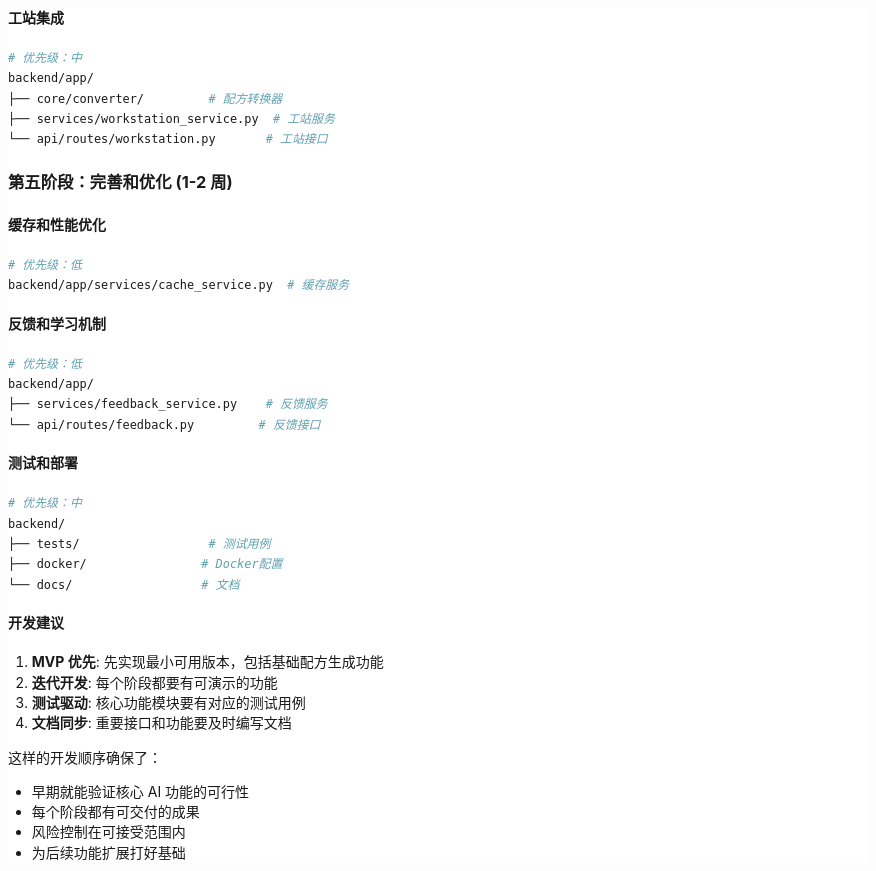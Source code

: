 #### 工站集成

```bash
# 优先级：中
backend/app/
├── core/converter/         # 配方转换器
├── services/workstation_service.py  # 工站服务
└── api/routes/workstation.py       # 工站接口
```

### 第五阶段：完善和优化 (1-2 周)

#### 缓存和性能优化

```bash
# 优先级：低
backend/app/services/cache_service.py  # 缓存服务
```

#### 反馈和学习机制

```bash
# 优先级：低
backend/app/
├── services/feedback_service.py    # 反馈服务
└── api/routes/feedback.py         # 反馈接口
```

#### 测试和部署

```bash
# 优先级：中
backend/
├── tests/                  # 测试用例
├── docker/                # Docker配置
└── docs/                  # 文档
```

#### 开发建议

1. **MVP 优先**: 先实现最小可用版本，包括基础配方生成功能
2. **迭代开发**: 每个阶段都要有可演示的功能
3. **测试驱动**: 核心功能模块要有对应的测试用例
4. **文档同步**: 重要接口和功能要及时编写文档

这样的开发顺序确保了：

- 早期就能验证核心 AI 功能的可行性
- 每个阶段都有可交付的成果
- 风险控制在可接受范围内
- 为后续功能扩展打好基础
